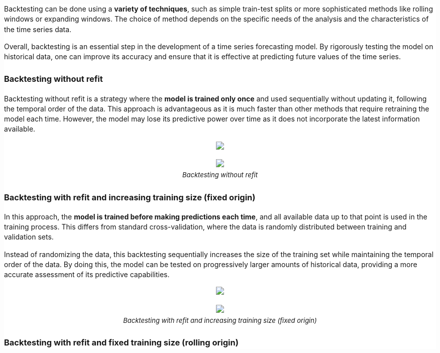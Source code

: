 Backtesting can be done using a **variety of techniques**, such as simple train-test splits or more sophisticated methods like rolling windows or expanding windows. The choice of method depends on the specific needs of the analysis and the characteristics of the time series data.

Overall, backtesting is an essential step in the development of a time series forecasting model. By rigorously testing the model on historical data, one can improve its accuracy and ensure that it is effective at predicting future values of the time series.


### Backtesting without refit

Backtesting without refit is a strategy where the **model is trained only once** and used sequentially without updating it, following the temporal order of the data. This approach is advantageous as it is much faster than other methods that require retraining the model each time. However, the model may lose its predictive power over time as it does not incorporate the latest information available.

<p style="text-align: center">
<img src="../img/diagram-backtesting-no-refit.png" style="width: 500px;">
</p>

<p style="text-align: center">
<img src="../img/backtesting_no_refit.gif" style="width: 650px;">
<br>
<font size="2.5"> <i>Backtesting without refit</i></font>
</p>


### Backtesting with refit and increasing training size (fixed origin)

In this approach, the **model is trained before making predictions each time**, and all available data up to that point is used in the training process. This differs from standard cross-validation, where the data is randomly distributed between training and validation sets.

Instead of randomizing the data, this backtesting sequentially increases the size of the training set while maintaining the temporal order of the data. By doing this, the model can be tested on progressively larger amounts of historical data, providing a more accurate assessment of its predictive capabilities.

<p style="text-align: center">
<img src="../img/diagram-backtesting-refit.png" style="width: 500px;">
</p>

<p style="text-align: center">
<img src="../img/backtesting_refit.gif" style="width: 650px;">
<br>
<font size="2.5"> <i>Backtesting with refit and increasing training size (fixed origin)</i></font>
</p>


### Backtesting with refit and fixed training size (rolling origin)
